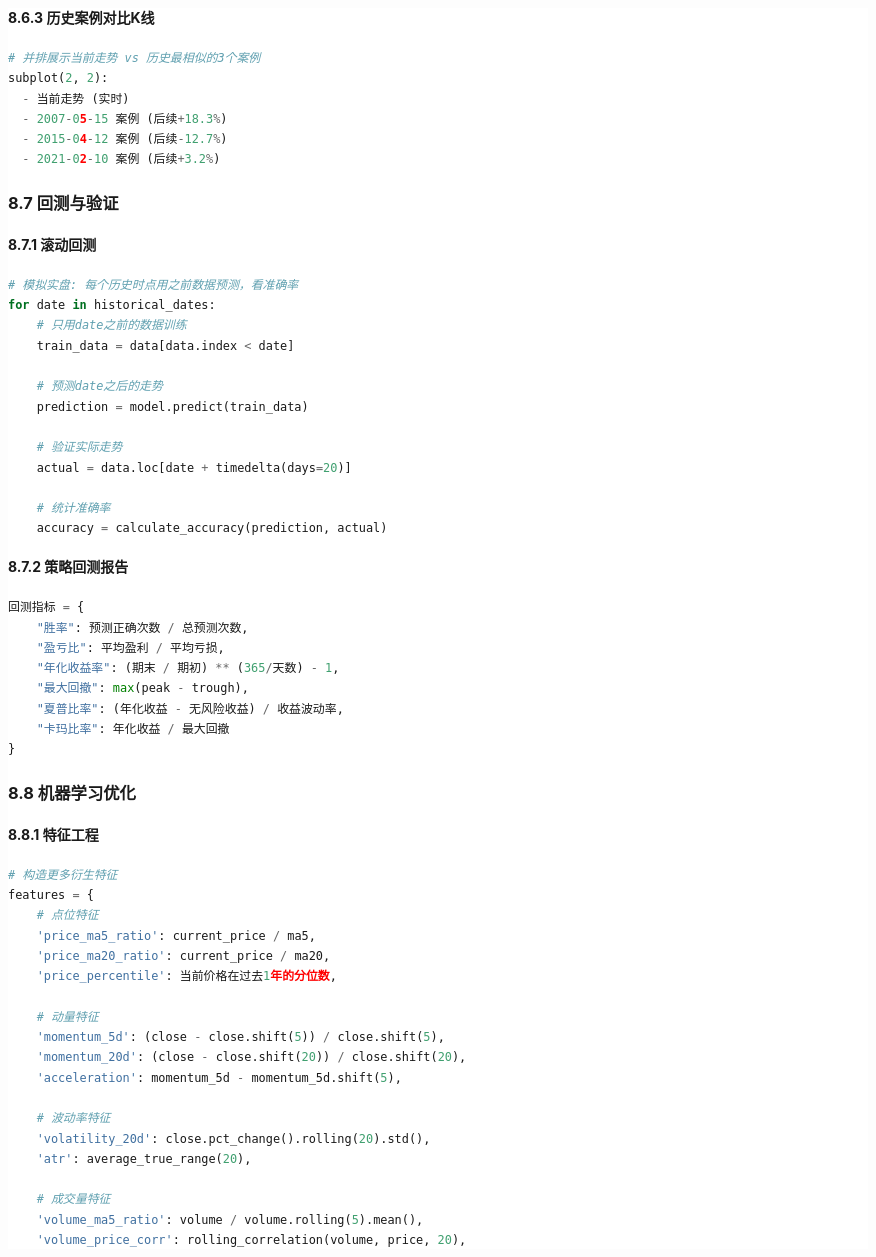 #### 8.6.3 历史案例对比K线
```python
# 并排展示当前走势 vs 历史最相似的3个案例
subplot(2, 2):
  - 当前走势 (实时)
  - 2007-05-15 案例 (后续+18.3%)
  - 2015-04-12 案例 (后续-12.7%)
  - 2021-02-10 案例 (后续+3.2%)
```

### 8.7 回测与验证

#### 8.7.1 滚动回测
```python
# 模拟实盘: 每个历史时点用之前数据预测，看准确率
for date in historical_dates:
    # 只用date之前的数据训练
    train_data = data[data.index < date]

    # 预测date之后的走势
    prediction = model.predict(train_data)

    # 验证实际走势
    actual = data.loc[date + timedelta(days=20)]

    # 统计准确率
    accuracy = calculate_accuracy(prediction, actual)
```

#### 8.7.2 策略回测报告
```python
回测指标 = {
    "胜率": 预测正确次数 / 总预测次数,
    "盈亏比": 平均盈利 / 平均亏损,
    "年化收益率": (期末 / 期初) ** (365/天数) - 1,
    "最大回撤": max(peak - trough),
    "夏普比率": (年化收益 - 无风险收益) / 收益波动率,
    "卡玛比率": 年化收益 / 最大回撤
}
```

### 8.8 机器学习优化

#### 8.8.1 特征工程
```python
# 构造更多衍生特征
features = {
    # 点位特征
    'price_ma5_ratio': current_price / ma5,
    'price_ma20_ratio': current_price / ma20,
    'price_percentile': 当前价格在过去1年的分位数,

    # 动量特征
    'momentum_5d': (close - close.shift(5)) / close.shift(5),
    'momentum_20d': (close - close.shift(20)) / close.shift(20),
    'acceleration': momentum_5d - momentum_5d.shift(5),

    # 波动率特征
    'volatility_20d': close.pct_change().rolling(20).std(),
    'atr': average_true_range(20),

    # 成交量特征
    'volume_ma5_ratio': volume / volume.rolling(5).mean(),
    'volume_price_corr': rolling_correlation(volume, price, 20),
```